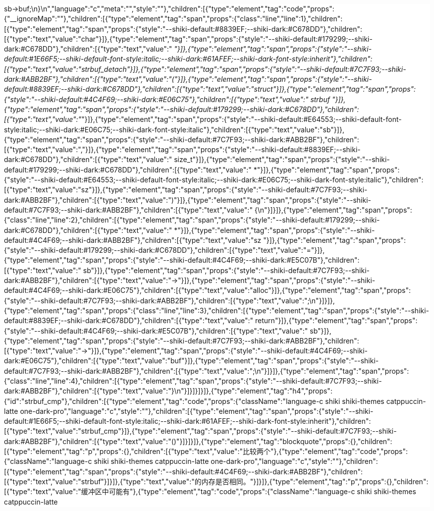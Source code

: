 sb->buf;\n}\n","language":"c","meta":"","style":""},"children":[{"type":"element","tag":"code","props":{"__ignoreMap":""},"children":[{"type":"element","tag":"span","props":{"class":"line","line":1},"children":[{"type":"element","tag":"span","props":{"style":"--shiki-default:#8839EF;--shiki-dark:#C678DD"},"children":[{"type":"text","value":"char"}]},{"type":"element","tag":"span","props":{"style":"--shiki-default:#179299;--shiki-dark:#C678DD"},"children":[{"type":"text","value":" *"}]},{"type":"element","tag":"span","props":{"style":"--shiki-default:#1E66F5;--shiki-default-font-style:italic;--shiki-dark:#61AFEF;--shiki-dark-font-style:inherit"},"children":[{"type":"text","value":"strbuf_detach"}]},{"type":"element","tag":"span","props":{"style":"--shiki-default:#7C7F93;--shiki-dark:#ABB2BF"},"children":[{"type":"text","value":"("}]},{"type":"element","tag":"span","props":{"style":"--shiki-default:#8839EF;--shiki-dark:#C678DD"},"children":[{"type":"text","value":"struct"}]},{"type":"element","tag":"span","props":{"style":"--shiki-default:#4C4F69;--shiki-dark:#E06C75"},"children":[{"type":"text","value":" strbuf "}]},{"type":"element","tag":"span","props":{"style":"--shiki-default:#179299;--shiki-dark:#C678DD"},"children":[{"type":"text","value":"*"}]},{"type":"element","tag":"span","props":{"style":"--shiki-default:#E64553;--shiki-default-font-style:italic;--shiki-dark:#E06C75;--shiki-dark-font-style:italic"},"children":[{"type":"text","value":"sb"}]},{"type":"element","tag":"span","props":{"style":"--shiki-default:#7C7F93;--shiki-dark:#ABB2BF"},"children":[{"type":"text","value":","}]},{"type":"element","tag":"span","props":{"style":"--shiki-default:#8839EF;--shiki-dark:#C678DD"},"children":[{"type":"text","value":" size_t"}]},{"type":"element","tag":"span","props":{"style":"--shiki-default:#179299;--shiki-dark:#C678DD"},"children":[{"type":"text","value":" *"}]},{"type":"element","tag":"span","props":{"style":"--shiki-default:#E64553;--shiki-default-font-style:italic;--shiki-dark:#E06C75;--shiki-dark-font-style:italic"},"children":[{"type":"text","value":"sz"}]},{"type":"element","tag":"span","props":{"style":"--shiki-default:#7C7F93;--shiki-dark:#ABB2BF"},"children":[{"type":"text","value":")"}]},{"type":"element","tag":"span","props":{"style":"--shiki-default:#7C7F93;--shiki-dark:#ABB2BF"},"children":[{"type":"text","value":" {\n"}]}]},{"type":"element","tag":"span","props":{"class":"line","line":2},"children":[{"type":"element","tag":"span","props":{"style":"--shiki-default:#179299;--shiki-dark:#C678DD"},"children":[{"type":"text","value":"    *"}]},{"type":"element","tag":"span","props":{"style":"--shiki-default:#4C4F69;--shiki-dark:#ABB2BF"},"children":[{"type":"text","value":"sz "}]},{"type":"element","tag":"span","props":{"style":"--shiki-default:#179299;--shiki-dark:#C678DD"},"children":[{"type":"text","value":"="}]},{"type":"element","tag":"span","props":{"style":"--shiki-default:#4C4F69;--shiki-dark:#E5C07B"},"children":[{"type":"text","value":" sb"}]},{"type":"element","tag":"span","props":{"style":"--shiki-default:#7C7F93;--shiki-dark:#ABB2BF"},"children":[{"type":"text","value":"->"}]},{"type":"element","tag":"span","props":{"style":"--shiki-default:#4C4F69;--shiki-dark:#E06C75"},"children":[{"type":"text","value":"alloc"}]},{"type":"element","tag":"span","props":{"style":"--shiki-default:#7C7F93;--shiki-dark:#ABB2BF"},"children":[{"type":"text","value":";\n"}]}]},{"type":"element","tag":"span","props":{"class":"line","line":3},"children":[{"type":"element","tag":"span","props":{"style":"--shiki-default:#8839EF;--shiki-dark:#C678DD"},"children":[{"type":"text","value":"    return"}]},{"type":"element","tag":"span","props":{"style":"--shiki-default:#4C4F69;--shiki-dark:#E5C07B"},"children":[{"type":"text","value":" sb"}]},{"type":"element","tag":"span","props":{"style":"--shiki-default:#7C7F93;--shiki-dark:#ABB2BF"},"children":[{"type":"text","value":"->"}]},{"type":"element","tag":"span","props":{"style":"--shiki-default:#4C4F69;--shiki-dark:#E06C75"},"children":[{"type":"text","value":"buf"}]},{"type":"element","tag":"span","props":{"style":"--shiki-default:#7C7F93;--shiki-dark:#ABB2BF"},"children":[{"type":"text","value":";\n"}]}]},{"type":"element","tag":"span","props":{"class":"line","line":4},"children":[{"type":"element","tag":"span","props":{"style":"--shiki-default:#7C7F93;--shiki-dark:#ABB2BF"},"children":[{"type":"text","value":"}\n"}]}]}]}]},{"type":"element","tag":"h4","props":{"id":"strbuf_cmp"},"children":[{"type":"element","tag":"code","props":{"className":"language-c shiki shiki-themes catppuccin-latte one-dark-pro","language":"c","style":""},"children":[{"type":"element","tag":"span","props":{"style":"--shiki-default:#1E66F5;--shiki-default-font-style:italic;--shiki-dark:#61AFEF;--shiki-dark-font-style:inherit"},"children":[{"type":"text","value":"strbuf_cmp"}]},{"type":"element","tag":"span","props":{"style":"--shiki-default:#7C7F93;--shiki-dark:#ABB2BF"},"children":[{"type":"text","value":"()"}]}]}]},{"type":"element","tag":"blockquote","props":{},"children":[{"type":"element","tag":"p","props":{},"children":[{"type":"text","value":"比较两个"},{"type":"element","tag":"code","props":{"className":"language-c shiki shiki-themes catppuccin-latte one-dark-pro","language":"c","style":""},"children":[{"type":"element","tag":"span","props":{"style":"--shiki-default:#4C4F69;--shiki-dark:#ABB2BF"},"children":[{"type":"text","value":"strbuf"}]}]},{"type":"text","value":"的内存是否相同。"}]}]},{"type":"element","tag":"p","props":{},"children":[{"type":"text","value":"缓冲区中可能有"},{"type":"element","tag":"code","props":{"className":"language-c shiki shiki-themes catppuccin-latte